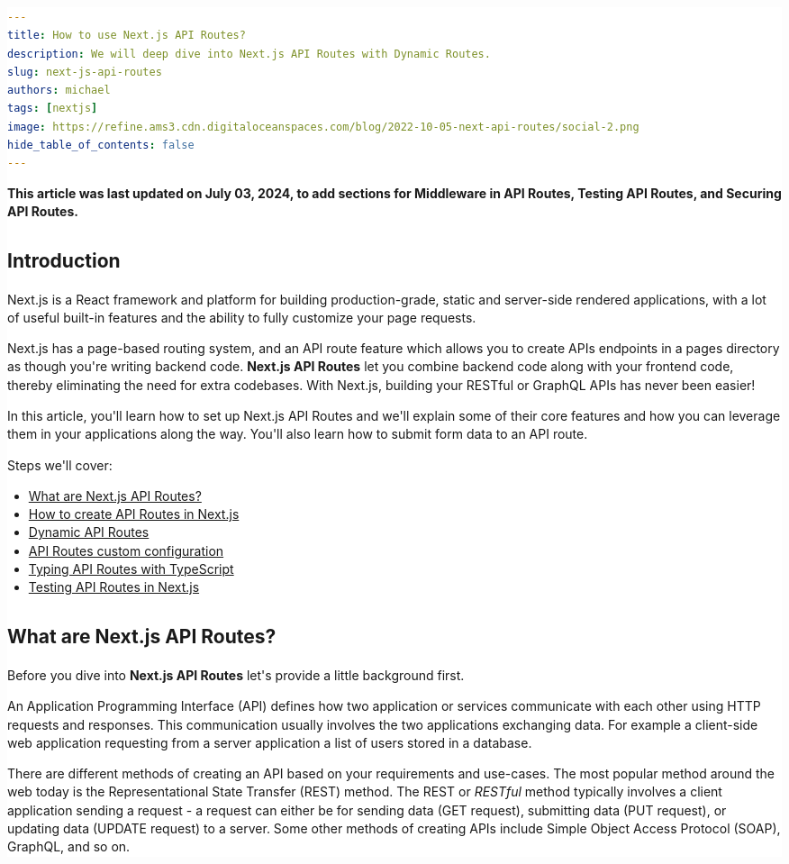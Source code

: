 ```yaml
---
title: How to use Next.js API Routes?
description: We will deep dive into Next.js API Routes with Dynamic Routes.
slug: next-js-api-routes
authors: michael
tags: [nextjs]
image: https://refine.ams3.cdn.digitaloceanspaces.com/blog/2022-10-05-next-api-routes/social-2.png
hide_table_of_contents: false
---
```


**This article was last updated on July 03, 2024, to add sections for Middleware in API Routes, Testing API Routes, and Securing API Routes.**

## Introduction

Next.js is a React framework and platform for building production-grade, static and server-side rendered applications, with a lot of useful built-in features and the ability to fully customize your page requests.

Next.js has a page-based routing system, and an API route feature which allows you to create APIs endpoints in a pages directory as though you're writing backend code. **Next.js API Routes** let you combine backend code along with your frontend code, thereby eliminating the need for extra codebases. With Next.js, building your RESTful or GraphQL APIs has never been easier!

In this article, you'll learn how to set up Next.js API Routes and we'll explain some of their core features and how you can leverage them in your applications along the way. You'll also learn how to submit form data to an API route.

Steps we'll cover:

- [What are Next.js API Routes?](#what-are-nextjs-api-routes)
- [How to create API Routes in Next.js](#how-to-create-api-routes-in-nextjs)
- [Dynamic API Routes](#dynamic-api-routes)
- [API Routes custom configuration](#api-routes-custom-configuration)
- [Typing API Routes with TypeScript](#typing-api-routes-with-typescript)
- [Testing API Routes in Next.js](#testing-api-routes-in-nextjs)

## What are Next.js API Routes?

Before you dive into **Next.js API Routes** let's provide a little background first.

An Application Programming Interface (API) defines how two application or services communicate with each other using HTTP requests and responses. This communication usually involves the two applications exchanging data. For example a client-side web application requesting from a server application a list of users stored in a database.

There are different methods of creating an API based on your requirements and use-cases. The most popular method around the web today is the Representational State Transfer (REST) method. The REST or _RESTful_ method typically involves a client application sending a request - a request can either be for sending data (GET request), submitting data (PUT request), or updating data (UPDATE request) to a server. Some other methods of creating APIs include Simple Object Access Protocol (SOAP), GraphQL, and so on.
